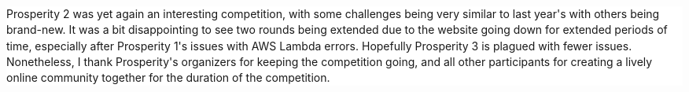 Prosperity 2 was yet again an interesting competition, with some challenges being very similar to last year's with others being brand-new. It was a bit disappointing to see two rounds being extended due to the website going down for extended periods of time, especially after Prosperity 1's issues with AWS Lambda errors. Hopefully Prosperity 3 is plagued with fewer issues. Nonetheless, I thank Prosperity's organizers for keeping the competition going, and all other participants for creating a lively online community together for the duration of the competition.
